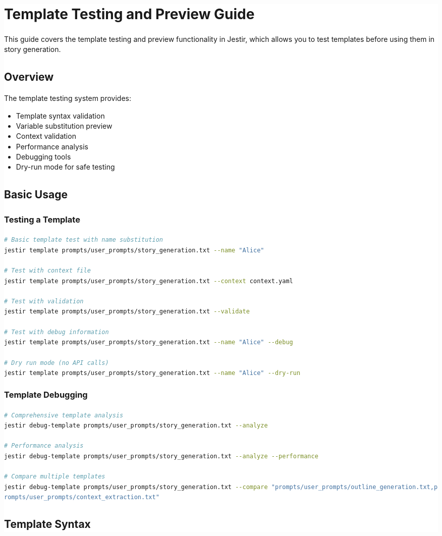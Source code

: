 # Template Testing and Preview Guide

This guide covers the template testing and preview functionality in Jestir, which allows you to test templates before using them in story generation.

## Overview

The template testing system provides:
- Template syntax validation
- Variable substitution preview
- Context validation
- Performance analysis
- Debugging tools
- Dry-run mode for safe testing

## Basic Usage

### Testing a Template

```bash
# Basic template test with name substitution
jestir template prompts/user_prompts/story_generation.txt --name "Alice"

# Test with context file
jestir template prompts/user_prompts/story_generation.txt --context context.yaml

# Test with validation
jestir template prompts/user_prompts/story_generation.txt --validate

# Test with debug information
jestir template prompts/user_prompts/story_generation.txt --name "Alice" --debug

# Dry run mode (no API calls)
jestir template prompts/user_prompts/story_generation.txt --name "Alice" --dry-run
```

### Template Debugging

```bash
# Comprehensive template analysis
jestir debug-template prompts/user_prompts/story_generation.txt --analyze

# Performance analysis
jestir debug-template prompts/user_prompts/story_generation.txt --analyze --performance

# Compare multiple templates
jestir debug-template prompts/user_prompts/story_generation.txt --compare "prompts/user_prompts/outline_generation.txt,prompts/user_prompts/context_extraction.txt"
```

## Template Syntax
